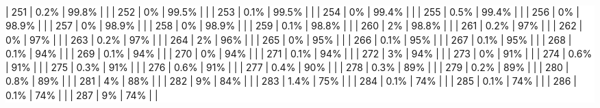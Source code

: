 | 251 | 0.2% | 99.8% |  |
| 252 | 0% | 99.5% |  |
| 253 | 0.1% | 99.5% |  |
| 254 | 0% | 99.4% |  |
| 255 | 0.5% | 99.4% |  |
| 256 | 0% | 98.9% |  |
| 257 | 0% | 98.9% |  |
| 258 | 0% | 98.9% |  |
| 259 | 0.1% | 98.8% |  |
| 260 | 2% | 98.8% |  |
| 261 | 0.2% | 97% |  |
| 262 | 0% | 97% |  |
| 263 | 0.2% | 97% |  |
| 264 | 2% | 96% |  |
| 265 | 0% | 95% |  |
| 266 | 0.1% | 95% |  |
| 267 | 0.1% | 95% |  |
| 268 | 0.1% | 94% |  |
| 269 | 0.1% | 94% |  |
| 270 | 0% | 94% |  |
| 271 | 0.1% | 94% |  |
| 272 | 3% | 94% |  |
| 273 | 0% | 91% |  |
| 274 | 0.6% | 91% |  |
| 275 | 0.3% | 91% |  |
| 276 | 0.6% | 91% |  |
| 277 | 0.4% | 90% |  |
| 278 | 0.3% | 89% |  |
| 279 | 0.2% | 89% |  |
| 280 | 0.8% | 89% |  |
| 281 | 4% | 88% |  |
| 282 | 9% | 84% |  |
| 283 | 1.4% | 75% |  |
| 284 | 0.1% | 74% |  |
| 285 | 0.1% | 74% |  |
| 286 | 0.1% | 74% |  |
| 287 | 9% | 74% |  |